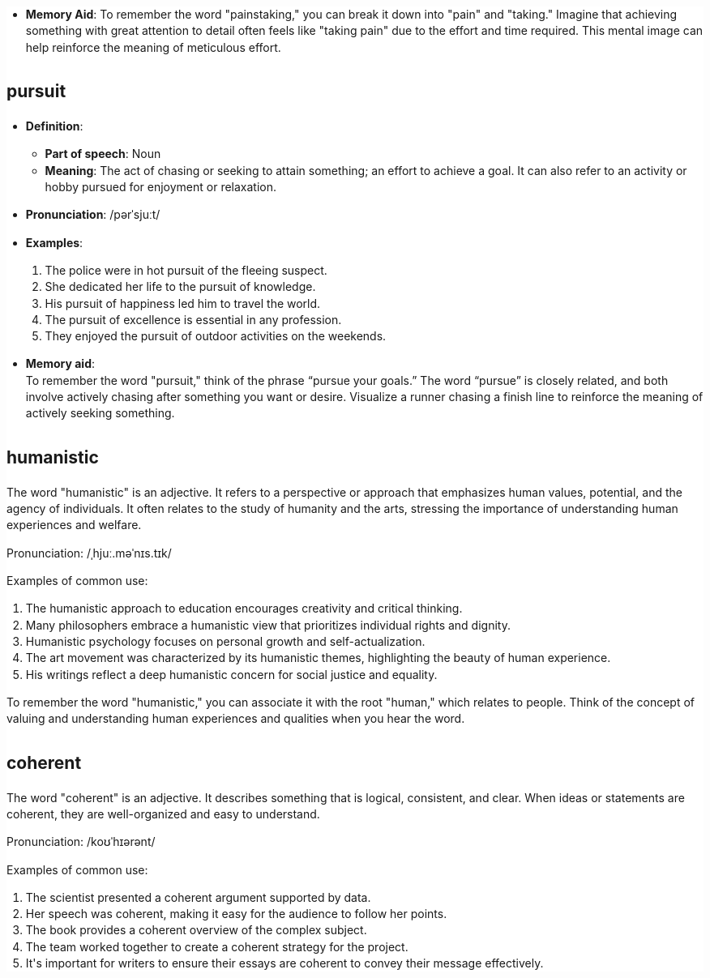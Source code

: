 - **Memory Aid**: To remember the word "painstaking," you can break it down into "pain" and "taking." Imagine that achieving something with great attention to detail often feels like "taking pain" due to the effort and time required. This mental image can help reinforce the meaning of meticulous effort.
## pursuit
- **Definition**:  
  - **Part of speech**: Noun  
  - **Meaning**: The act of chasing or seeking to attain something; an effort to achieve a goal. It can also refer to an activity or hobby pursued for enjoyment or relaxation.

- **Pronunciation**: /pərˈsjuːt/  

- **Examples**:  
  1. The police were in hot pursuit of the fleeing suspect.  
  2. She dedicated her life to the pursuit of knowledge.  
  3. His pursuit of happiness led him to travel the world.  
  4. The pursuit of excellence is essential in any profession.  
  5. They enjoyed the pursuit of outdoor activities on the weekends.

- **Memory aid**:  
  To remember the word "pursuit," think of the phrase “pursue your goals.” The word “pursue” is closely related, and both involve actively chasing after something you want or desire. Visualize a runner chasing a finish line to reinforce the meaning of actively seeking something.
## humanistic
The word "humanistic" is an adjective. It refers to a perspective or approach that emphasizes human values, potential, and the agency of individuals. It often relates to the study of humanity and the arts, stressing the importance of understanding human experiences and welfare.

Pronunciation: /ˌhjuː.məˈnɪs.tɪk/

Examples of common use:
1. The humanistic approach to education encourages creativity and critical thinking.
2. Many philosophers embrace a humanistic view that prioritizes individual rights and dignity.
3. Humanistic psychology focuses on personal growth and self-actualization.
4. The art movement was characterized by its humanistic themes, highlighting the beauty of human experience.
5. His writings reflect a deep humanistic concern for social justice and equality.

To remember the word "humanistic," you can associate it with the root "human," which relates to people. Think of the concept of valuing and understanding human experiences and qualities when you hear the word.
## coherent
The word "coherent" is an adjective. It describes something that is logical, consistent, and clear. When ideas or statements are coherent, they are well-organized and easy to understand.

Pronunciation: /koʊˈhɪərənt/

Examples of common use:
1. The scientist presented a coherent argument supported by data.
2. Her speech was coherent, making it easy for the audience to follow her points.
3. The book provides a coherent overview of the complex subject.
4. The team worked together to create a coherent strategy for the project.
5. It's important for writers to ensure their essays are coherent to convey their message effectively.

